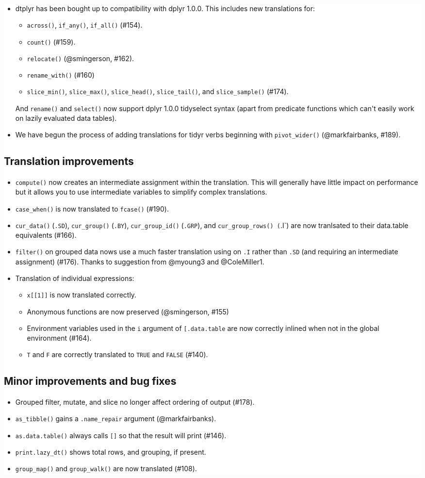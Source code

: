 * dtplyr has been bought up to compatibility with dplyr 1.0.0. This includes
  new translations for:

  * `across()`, `if_any()`, `if_all()` (#154).

  * `count()` (#159).

  * `relocate()` (@smingerson, #162).

  * `rename_with()` (#160)

  * `slice_min()`, `slice_max()`, `slice_head()`, `slice_tail()`, and
    `slice_sample()` (#174).

  And `rename()` and `select()` now support dplyr 1.0.0 tidyselect syntax 
  (apart from predicate functions which can't easily work on lazily evaluated
  data tables).

* We have begun the process of adding translations for tidyr verbs beginning
  with `pivot_wider()` (@markfairbanks, #189).

## Translation improvements

* `compute()` now creates an intermediate assignment within the translation. 
  This will generally have little impact on performance but it allows you to 
  use intermediate variables to simplify complex translations.

* `case_when()` is now translated to `fcase()` (#190).

* `cur_data()` (`.SD`), `cur_group()` (`.BY`), `cur_group_id()` (`.GRP`), 
   and `cur_group_rows() (`.I`) are now tranlsated to their data.table 
   equivalents (#166).

* `filter()` on grouped data nows use a much faster translation using on `.I`
  rather than `.SD` (and requiring an intermediate assignment) (#176). Thanks 
  to suggestion from @myoung3 and @ColeMiller1.

* Translation of individual expressions:

  * `x[[1]]` is now translated correctly.
  
  * Anonymous functions are now preserved (@smingerson, #155)
  
  * Environment variables used in the `i` argument of `[.data.table` are
    now correctly inlined when not in the global environment (#164).

  * `T` and `F` are correctly translated to `TRUE` and `FALSE` (#140).

## Minor improvements and bug fixes

* Grouped filter, mutate, and slice no longer affect ordering of output (#178).

* `as_tibble()` gains a `.name_repair` argument (@markfairbanks).

* `as.data.table()` always calls `[]` so that the result will print (#146). 

* `print.lazy_dt()` shows total rows, and grouping, if present.

* `group_map()` and `group_walk()` are now translated (#108).
